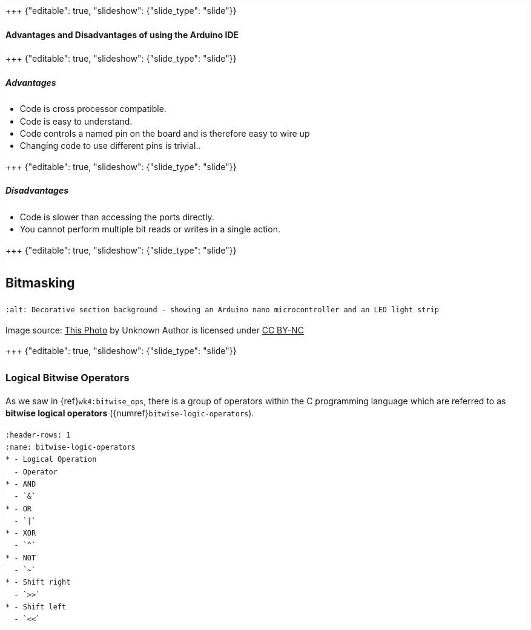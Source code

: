 +++ {"editable": true, "slideshow": {"slide_type": "slide"}}

#### Advantages and Disadvantages of using the Arduino IDE

+++ {"editable": true, "slideshow": {"slide_type": "slide"}}

##### Advantages

* Code is cross processor compatible.
* Code is easy to understand.
* Code controls a named pin on the board and is therefore easy to wire up
* Changing code to use different pins is trivial..

+++ {"editable": true, "slideshow": {"slide_type": "slide"}}

##### Disadvantages

* Code is slower than accessing the ports directly.
* You cannot perform multiple bit reads or writes in a single action.

+++ {"editable": true, "slideshow": {"slide_type": "slide"}}

## Bitmasking

```{image} pictures/arduino_nano_wallpaper.jpg
:alt: Decorative section background - showing an Arduino nano microcontroller and an LED light strip
```
Image source: [This Photo](https://www.flickr.com/photos/netlcom/36486445205/) by Unknown Author is licensed under [CC BY-NC](https://creativecommons.org/licenses/by-nc/3.0/)

+++ {"editable": true, "slideshow": {"slide_type": "slide"}}

### Logical Bitwise Operators

As we saw in {ref}`wk4:bitwise_ops`, there is a group of operators within the C programming language which are referred to as **bitwise logical operators** ({numref}`bitwise-logic-operators`).

```{list-table} The bitwise logic operators
:header-rows: 1
:name: bitwise-logic-operators
* - Logical Operation
  - Operator
* - AND
  - `&`
* - OR
  - `|`
* - XOR
  - `^`
* - NOT
  - `~`
* - Shift right
  - `>>`
* - Shift left
  - `<<`
```
